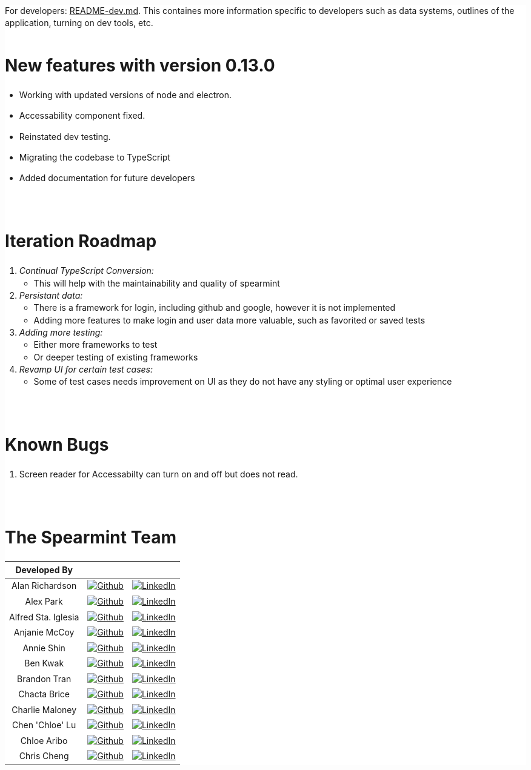 For developers: [README-dev.md](https://github.com/open-source-labs/spearmint/blob/main/README-dev.md). This containes more information specific to developers such as data systems, outlines of the application, turning on dev tools, etc.

# New features with version 0.13.0

- Working with updated versions of node and electron.

- Accessability component fixed.

- Reinstated dev testing.

- Migrating the codebase to TypeScript

- Added documentation for future developers

<br>

# Iteration Roadmap

1. _Continual TypeScript Conversion:_
   - This will help with the maintainability and quality of spearmint
2. _Persistant data:_
   - There is a framework for login, including github and google, however it is not implemented
   - Adding more features to make login and user data more valuable, such as favorited or saved tests
3. _Adding more testing:_
   - Either more frameworks to test
   - Or deeper testing of existing frameworks
4. _Revamp UI for certain test cases:_
   - Some of test cases needs improvement on UI as they do not have any styling or optimal user experience

<br>

# Known Bugs

1. Screen reader for Accessabilty can turn on and off but does not read.

<br>

# The Spearmint Team

|     Developed By      |                                                                                                                                                         |                                                                                                                                                             |
| :-------------------: | :-----------------------------------------------------------------------------------------------------------------------------------------------------: | :---------------------------------------------------------------------------------------------------------------------------------------------------------: |
|    Alan Richardson    |   [![Github](https://img.shields.io/badge/github-%23121011.svg?style=for-the-badge&logo=github&logoColor=white)](https://github.com/alanrichardson7)    |         [![LinkedIn](https://img.shields.io/badge/LinkedIn-%230077B5.svg?logo=linkedin&logoColor=white)](https://www.linkedin.com/in/arichardson7/)         |
|       Alex Park       |      [![Github](https://img.shields.io/badge/github-%23121011.svg?style=for-the-badge&logo=github&logoColor=white)](https://github.com/apark0720)       |                             [![LinkedIn](https://img.shields.io/badge/LinkedIn-%230077B5.svg?logo=linkedin&logoColor=white)]()                              |
|  Alfred Sta. Iglesia  |     [![Github](https://img.shields.io/badge/github-%23121011.svg?style=for-the-badge&logo=github&logoColor=white)](https://github.com/astaiglesia)      |         [![LinkedIn](https://img.shields.io/badge/LinkedIn-%230077B5.svg?logo=linkedin&logoColor=white)](https://www.linkedin.com/in/astaiglesia/)          |
|     Anjanie McCoy     |     [![Github](https://img.shields.io/badge/github-%23121011.svg?style=for-the-badge&logo=github&logoColor=white)](https://github.com/anjaniemccoy)     |         [![LinkedIn](https://img.shields.io/badge/LinkedIn-%230077B5.svg?logo=linkedin&logoColor=white)](https://www.linkedin.com/in/anjaniemccoy/)         |
|      Annie Shin       |      [![Github](https://img.shields.io/badge/github-%23121011.svg?style=for-the-badge&logo=github&logoColor=white)](https://github.com/annieshinn)      |          [![LinkedIn](https://img.shields.io/badge/LinkedIn-%230077B5.svg?logo=linkedin&logoColor=white)](https://www.linkedin.com/in/annieshinn/)          |
|       Ben Kwak        |        [![Github](https://img.shields.io/badge/github-%23121011.svg?style=for-the-badge&logo=github&logoColor=white)](https://github.com/bkwak)         |           [![LinkedIn](https://img.shields.io/badge/LinkedIn-%230077B5.svg?logo=linkedin&logoColor=white)](https://www.linkedin.com/in/ben-kwak/)           |
|     Brandon Tran      |       [![Github](https://img.shields.io/badge/github-%23121011.svg?style=for-the-badge&logo=github&logoColor=white)](https://github.com/btran140)       |             [![LinkedIn](https://img.shields.io/badge/LinkedIn-%230077B5.svg?logo=linkedin&logoColor=white)](https://linkedin.com/in/btran140)              |
|     Chacta Brice      |    [![Github](https://img.shields.io/badge/github-%23121011.svg?style=for-the-badge&logo=github&logoColor=white)](https://github.com/StaticShock93)     | [![LinkedIn](https://img.shields.io/badge/LinkedIn-%230077B5.svg?logo=linkedin&logoColor=white)](https://www.linkedin.com/in/chacta-isaacs-brice-258636ba/) |
|    Charlie Maloney    |   [![Github](https://img.shields.io/badge/github-%23121011.svg?style=for-the-badge&logo=github&logoColor=white)](https://github.com/charlie-maloney)    |       [![LinkedIn](https://img.shields.io/badge/LinkedIn-%230077B5.svg?logo=linkedin&logoColor=white)](https://www.linkedin.com/in/charlie-maloney/)        |
|    Chen 'Chloe' Lu    |      [![Github](https://img.shields.io/badge/github-%23121011.svg?style=for-the-badge&logo=github&logoColor=white)](https://github.com/chloelu29)       |           [![LinkedIn](https://img.shields.io/badge/LinkedIn-%230077B5.svg?logo=linkedin&logoColor=white)](https://www.linkedin.com/in/chloeclu/)           |
|      Chloe Aribo      |     [![Github](https://img.shields.io/badge/github-%23121011.svg?style=for-the-badge&logo=github&logoColor=white)](https://github.com/HeyItsChloe)      |         [![LinkedIn](https://img.shields.io/badge/LinkedIn-%230077B5.svg?logo=linkedin&logoColor=white)](https://www.linkedin.com/in/chloe-aribo/)          |
|      Chris Cheng      |       [![Github](https://img.shields.io/badge/github-%23121011.svg?style=for-the-badge&logo=github&logoColor=white)](https://github.com/ctpcheng)       |           [![LinkedIn](https://img.shields.io/badge/LinkedIn-%230077B5.svg?logo=linkedin&logoColor=white)](https://www.linkedin.com/in/ctpcheng/)           |